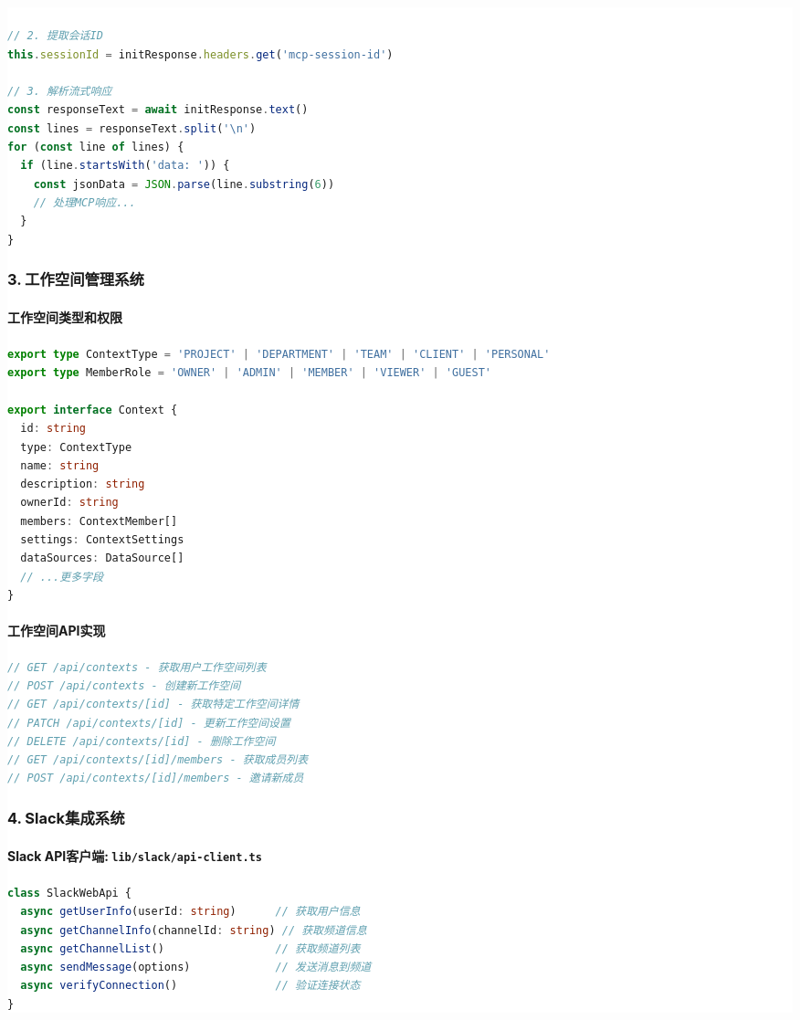 ```typescript

// 2. 提取会话ID
this.sessionId = initResponse.headers.get('mcp-session-id')

// 3. 解析流式响应
const responseText = await initResponse.text()
const lines = responseText.split('\n')
for (const line of lines) {
  if (line.startsWith('data: ')) {
    const jsonData = JSON.parse(line.substring(6))
    // 处理MCP响应...
  }
}
```

### 3. 工作空间管理系统

#### 工作空间类型和权限
```typescript
export type ContextType = 'PROJECT' | 'DEPARTMENT' | 'TEAM' | 'CLIENT' | 'PERSONAL'
export type MemberRole = 'OWNER' | 'ADMIN' | 'MEMBER' | 'VIEWER' | 'GUEST'

export interface Context {
  id: string
  type: ContextType
  name: string
  description: string
  ownerId: string
  members: ContextMember[]
  settings: ContextSettings
  dataSources: DataSource[]
  // ...更多字段
}
```

#### 工作空间API实现
```typescript
// GET /api/contexts - 获取用户工作空间列表
// POST /api/contexts - 创建新工作空间
// GET /api/contexts/[id] - 获取特定工作空间详情
// PATCH /api/contexts/[id] - 更新工作空间设置
// DELETE /api/contexts/[id] - 删除工作空间
// GET /api/contexts/[id]/members - 获取成员列表
// POST /api/contexts/[id]/members - 邀请新成员
```

### 4. Slack集成系统

#### Slack API客户端: `lib/slack/api-client.ts`
```typescript
class SlackWebApi {
  async getUserInfo(userId: string)      // 获取用户信息
  async getChannelInfo(channelId: string) // 获取频道信息  
  async getChannelList()                 // 获取频道列表
  async sendMessage(options)             // 发送消息到频道
  async verifyConnection()               // 验证连接状态
}
```
